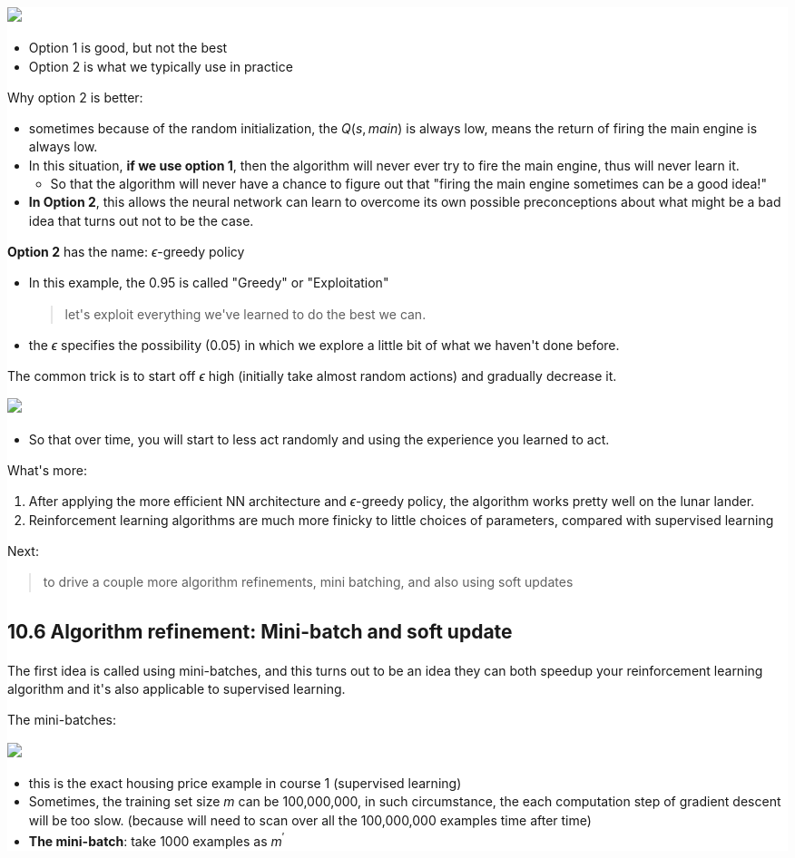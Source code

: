 <img src="https://siyuan-harry.oss-cn-beijing.aliyuncs.com/oss://siyuan-harry/20240622112630.png"/>

- Option 1 is good, but not the best
- Option 2 is what we typically use in practice

Why option 2 is better:

- sometimes because of the random initialization, the $Q(s,main)$ is always low, means the return of firing the main engine is always low.
- In this situation, **if we use option 1**, then the algorithm will never ever try to fire the main engine, thus will never learn it. 
  - So that the algorithm will never have a chance to figure out that "firing the main engine sometimes can be a good idea!"
- **In Option 2**, this allows the neural network can learn to overcome its own possible preconceptions about what might be a bad idea that turns out not to be the case.

**Option 2** has the name: $\epsilon$-greedy policy

- In this example, the 0.95 is called "Greedy" or "Exploitation" 

  > let's exploit everything we've learned to do the best we can.

- the $\epsilon$ specifies the possibility (0.05) in which we explore a little bit of what we haven't done before.

The common trick is to start off $\epsilon$ high (initially take almost random actions) and gradually decrease it.

<img src="https://siyuan-harry.oss-cn-beijing.aliyuncs.com/oss://siyuan-harry/20240622112652.png"/>

- So that over time, you will start to less act randomly and using the experience you learned to act.

What's more:

1. After applying the more efficient NN architecture and $\epsilon$-greedy policy, the algorithm works pretty well on the lunar lander.
2. Reinforcement learning algorithms are much more finicky to little choices of parameters, compared with supervised learning

Next:

> to drive a couple more algorithm refinements, mini batching, and also using soft updates

## 10.6 Algorithm refinement: Mini-batch and soft update

The first idea is called using mini-batches, and this turns out to be an idea they can both speedup your reinforcement learning algorithm and it's also applicable to supervised learning.

The mini-batches:

<img src="https://siyuan-harry.oss-cn-beijing.aliyuncs.com/oss://siyuan-harry/20240622121541.png"/>

- this is the exact housing price example in course 1 (supervised learning)
- Sometimes, the training set size $m$ can be 100,000,000, in such circumstance, the each computation step of gradient descent will be too slow. (because will need to scan over all the 100,000,000 examples time after time)
- **The mini-batch**: take 1000 examples as $m^\prime$ 
